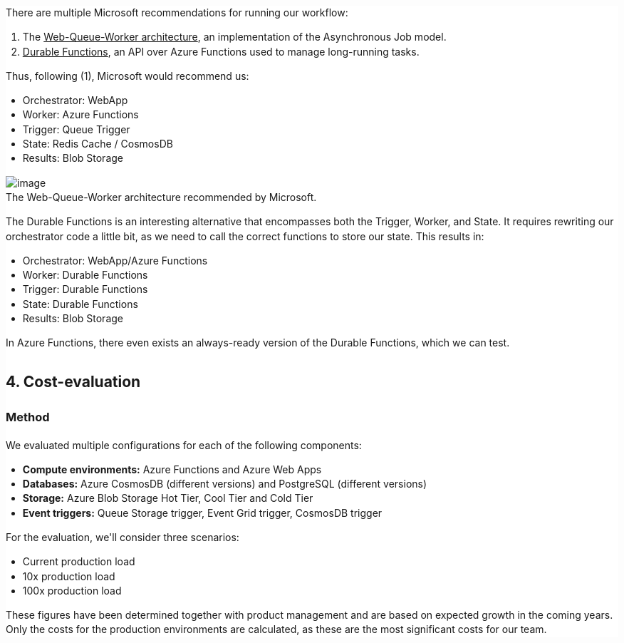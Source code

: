 There are multiple Microsoft recommendations for running our workflow:

1. The [Web-Queue-Worker architecture](https://learn.microsoft.com/en-us/azure/architecture/guide/architecture-styles/web-queue-worker),
  an implementation of the Asynchronous Job model.
2. [Durable Functions](https://learn.microsoft.com/en-us/azure/azure-functions/durable/durable-functions-overview#async-http),
  an API over Azure Functions used to manage long-running tasks.


Thus, following (1), Microsoft would recommend us:

- Orchestrator: WebApp
- Worker: Azure Functions
- Trigger: Queue Trigger
- State: Redis Cache / CosmosDB
- Results: Blob Storage

<div class="figure">
  <img src="Images/web-queue-worker-physical.png" alt="image" width="700">
  <div class="caption">
        The Web-Queue-Worker architecture recommended by Microsoft.
  </div>
</div>

The Durable Functions is an interesting alternative that encompasses both the Trigger, Worker, and
State. It requires rewriting our orchestrator code a little bit, as we need to call the correct
functions to store our state. This results in:

- Orchestrator: WebApp/Azure Functions
- Worker: Durable Functions
- Trigger: Durable Functions
- State: Durable Functions
- Results: Blob Storage

In Azure Functions, there even exists an always-ready version of the Durable Functions, which
we can test.

## 4. Cost-evaluation

### Method

We evaluated multiple configurations for each of the following components:

- **Compute environments:** Azure Functions and Azure Web Apps
- **Databases:** Azure CosmosDB (different versions) and PostgreSQL (different versions)
- **Storage:** Azure Blob Storage Hot Tier, Cool Tier and Cold Tier
- **Event triggers:** Queue Storage trigger, Event Grid trigger, CosmosDB trigger

For the evaluation, we'll consider three scenarios:
- Current production load
- 10x production load
- 100x production load

These figures have been determined together with product management and are based on expected
growth in the coming years. Only the costs for the production environments are calculated, as these
are the most significant costs for our team.
